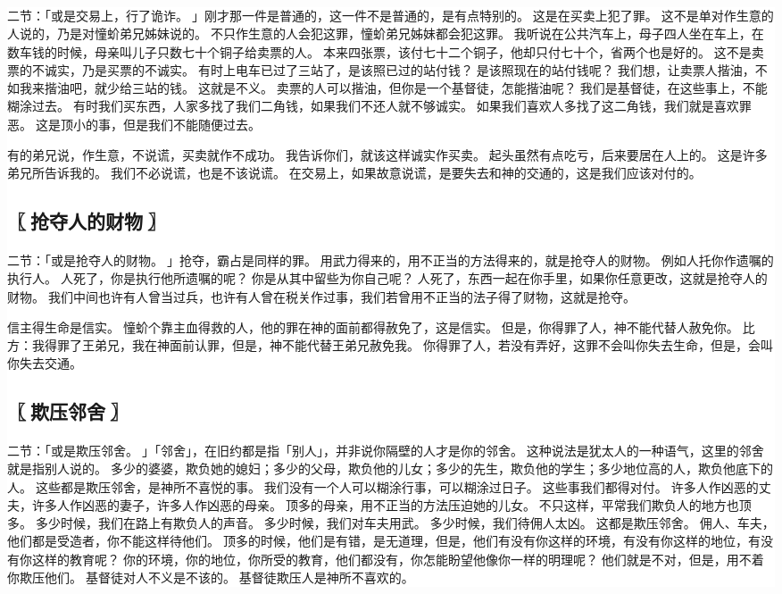 二节：「或是交易上，行了诡诈。
」刚才那一件是普通的，这一件不是普通的，是有点特别的。
这是在买卖上犯了罪。
这不是单对作生意的人说的，乃是对憧蚧弟兄姊妹说的。
不只作生意的人会犯这罪，憧蚧弟兄姊妹都会犯这罪。
我听说在公共汽车上，母子四人坐在车上，在数车钱的时候，母亲叫儿子只数七十个铜子给卖票的人。
本来四张票，该付七十二个铜子，他却只付七十个，省两个也是好的。
这不是卖票的不诚实，乃是买票的不诚实。
有时上电车已过了三站了，是该照已过的站付钱？
是该照现在的站付钱呢？
我们想，让卖票人揩油，不如我来揩油吧，就少给三站的钱。
这就是不义。
卖票的人可以揩油，但你是一个基督徒，怎能揩油呢？
我们是基督徒，在这些事上，不能糊涂过去。
有时我们买东西，人家多找了我们二角钱，如果我们不还人就不够诚实。
如果我们喜欢人多找了这二角钱，我们就是喜欢罪恶。
这是顶小的事，但是我们不能随便过去。

有的弟兄说，作生意，不说谎，买卖就作不成功。
我告诉你们，就该这样诚实作买卖。
起头虽然有点吃亏，后来要居在人上的。
这是许多弟兄所告诉我的。
我们不必说谎，也是不该说谎。
在交易上，如果故意说谎，是要失去和神的交通的，这是我们应该对付的。

## 〖 抢夺人的财物 〗

二节：「或是抢夺人的财物。
」抢夺，霸占是同样的罪。
用武力得来的，用不正当的方法得来的，就是抢夺人的财物。
例如人托你作遗嘱的执行人。
人死了，你是执行他所遗嘱的呢？
你是从其中留些为你自己呢？
人死了，东西一起在你手里，如果你任意更改，这就是抢夺人的财物。
我们中间也许有人曾当过兵，也许有人曾在税关作过事，我们若曾用不正当的法子得了财物，这就是抢夺。

信主得生命是信实。
憧蚧个靠主血得救的人，他的罪在神的面前都得赦免了，这是信实。
但是，你得罪了人，神不能代替人赦免你。
比方：我得罪了王弟兄，我在神面前认罪，但是，神不能代替王弟兄赦免我。
你得罪了人，若没有弄好，这罪不会叫你失去生命，但是，会叫你失去交通。

## 〖 欺压邻舍 〗

二节：「或是欺压邻舍。
」「邻舍」，在旧约都是指「别人」，并非说你隔壁的人才是你的邻舍。
这种说法是犹太人的一种语气，这里的邻舍就是指别人说的。
多少的婆婆，欺负她的媳妇；多少的父母，欺负他的儿女；多少的先生，欺负他的学生；多少地位高的人，欺负他底下的人。
这些都是欺压邻舍，是神所不喜悦的事。
我们没有一个人可以糊涂行事，可以糊涂过日子。
这些事我们都得对付。
许多人作凶恶的丈夫，许多人作凶恶的妻子，许多人作凶恶的母亲。
顶多的母亲，用不正当的方法压迫她的儿女。
不只这样，平常我们欺负人的地方也顶多。
多少时候，我们在路上有欺负人的声音。
多少时候，我们对车夫用武。
多少时候，我们待佣人太凶。
这都是欺压邻舍。
佣人、车夫，他们都是受造者，你不能这样待他们。
顶多的时候，他们是有错，是无道理，但是，他们有没有你这样的环境，有没有你这样的地位，有没有你这样的教育呢？
你的环境，你的地位，你所受的教育，他们都没有，你怎能盼望他像你一样的明理呢？
他们就是不对，但是，用不着你欺压他们。
基督徒对人不义是不该的。
基督徒欺压人是神所不喜欢的。